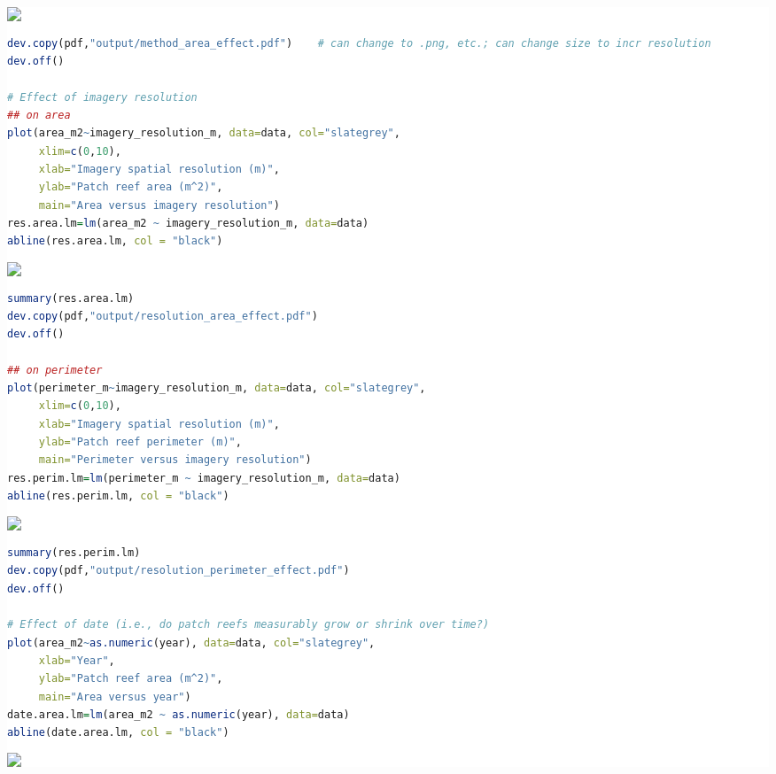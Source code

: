 <img src="MeasuringReefs_files/figure-gfm/data explore-1-1.png" style="display: block; margin: auto;" />

``` r
dev.copy(pdf,"output/method_area_effect.pdf")    # can change to .png, etc.; can change size to incr resolution
dev.off()

# Effect of imagery resolution
## on area
plot(area_m2~imagery_resolution_m, data=data, col="slategrey",
     xlim=c(0,10),
     xlab="Imagery spatial resolution (m)", 
     ylab="Patch reef area (m^2)", 
     main="Area versus imagery resolution")
res.area.lm=lm(area_m2 ~ imagery_resolution_m, data=data)
abline(res.area.lm, col = "black")
```

<img src="MeasuringReefs_files/figure-gfm/data explore-1-2.png" style="display: block; margin: auto;" />

``` r
summary(res.area.lm)
dev.copy(pdf,"output/resolution_area_effect.pdf")    
dev.off()

## on perimeter
plot(perimeter_m~imagery_resolution_m, data=data, col="slategrey",
     xlim=c(0,10),
     xlab="Imagery spatial resolution (m)", 
     ylab="Patch reef perimeter (m)", 
     main="Perimeter versus imagery resolution")
res.perim.lm=lm(perimeter_m ~ imagery_resolution_m, data=data)
abline(res.perim.lm, col = "black")
```

<img src="MeasuringReefs_files/figure-gfm/data explore-1-3.png" style="display: block; margin: auto;" />

``` r
summary(res.perim.lm)
dev.copy(pdf,"output/resolution_perimeter_effect.pdf")    
dev.off()

# Effect of date (i.e., do patch reefs measurably grow or shrink over time?)
plot(area_m2~as.numeric(year), data=data, col="slategrey",
     xlab="Year", 
     ylab="Patch reef area (m^2)", 
     main="Area versus year")
date.area.lm=lm(area_m2 ~ as.numeric(year), data=data)
abline(date.area.lm, col = "black")
```

<img src="MeasuringReefs_files/figure-gfm/data explore-1-4.png" style="display: block; margin: auto;" />
